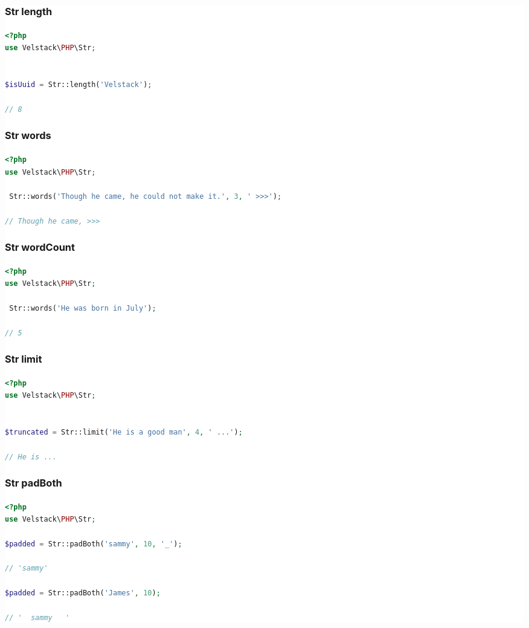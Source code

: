 ### Str length

 ```php
<?php
 use Velstack\PHP\Str;
 
 
$isUuid = Str::length('Velstack');
 
// 8

```

### Str words

 ```php
<?php
 use Velstack\PHP\Str;
 
  Str::words('Though he came, he could not make it.', 3, ' >>>');
 
// Though he came, >>>

```

### Str wordCount

 ```php
<?php
 use Velstack\PHP\Str;
 
  Str::words('He was born in July');
 
// 5

```

### Str limit

 ```php
<?php
 use Velstack\PHP\Str;
 
 
$truncated = Str::limit('He is a good man', 4, ' ...');
 
// He is ...

```

### Str padBoth

 ```php
<?php
 use Velstack\PHP\Str;
 
$padded = Str::padBoth('sammy', 10, '_');
 
// 'sammy'
 
$padded = Str::padBoth('James', 10);
 
// '  sammy   '
```
